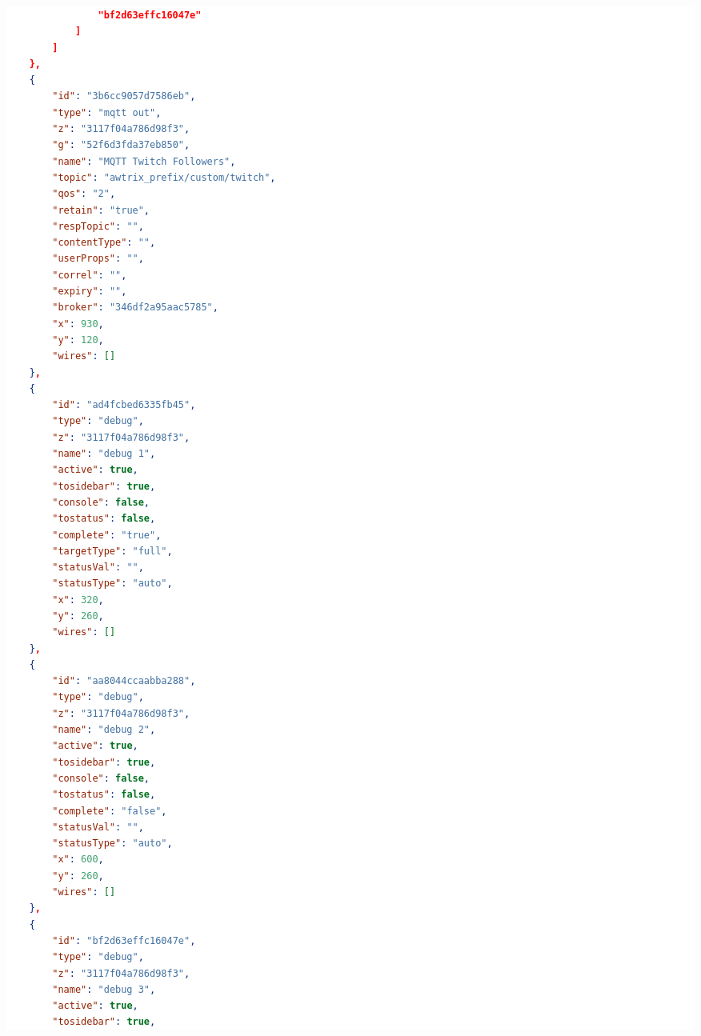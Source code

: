 ```json
                "bf2d63effc16047e"
            ]
        ]
    },
    {
        "id": "3b6cc9057d7586eb",
        "type": "mqtt out",
        "z": "3117f04a786d98f3",
        "g": "52f6d3fda37eb850",
        "name": "MQTT Twitch Followers",
        "topic": "awtrix_prefix/custom/twitch",
        "qos": "2",
        "retain": "true",
        "respTopic": "",
        "contentType": "",
        "userProps": "",
        "correl": "",
        "expiry": "",
        "broker": "346df2a95aac5785",
        "x": 930,
        "y": 120,
        "wires": []
    },
    {
        "id": "ad4fcbed6335fb45",
        "type": "debug",
        "z": "3117f04a786d98f3",
        "name": "debug 1",
        "active": true,
        "tosidebar": true,
        "console": false,
        "tostatus": false,
        "complete": "true",
        "targetType": "full",
        "statusVal": "",
        "statusType": "auto",
        "x": 320,
        "y": 260,
        "wires": []
    },
    {
        "id": "aa8044ccaabba288",
        "type": "debug",
        "z": "3117f04a786d98f3",
        "name": "debug 2",
        "active": true,
        "tosidebar": true,
        "console": false,
        "tostatus": false,
        "complete": "false",
        "statusVal": "",
        "statusType": "auto",
        "x": 600,
        "y": 260,
        "wires": []
    },
    {
        "id": "bf2d63effc16047e",
        "type": "debug",
        "z": "3117f04a786d98f3",
        "name": "debug 3",
        "active": true,
        "tosidebar": true,
```